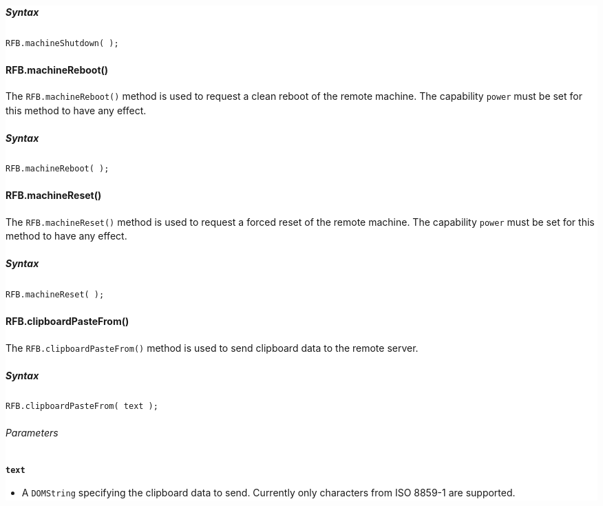 ##### Syntax

    RFB.machineShutdown( );

#### RFB.machineReboot()

The `RFB.machineReboot()` method is used to request a clean reboot of
the remote machine. The capability `power` must be set for this method
to have any effect.

##### Syntax

    RFB.machineReboot( );

#### RFB.machineReset()

The `RFB.machineReset()` method is used to request a forced reset of
the remote machine. The capability `power` must be set for this method
to have any effect.

##### Syntax

    RFB.machineReset( );

#### RFB.clipboardPasteFrom()

The `RFB.clipboardPasteFrom()` method is used to send clipboard data
to the remote server.

##### Syntax

    RFB.clipboardPasteFrom( text );

###### Parameters

**`text`**
  - A `DOMString` specifying the clipboard data to send. Currently only
  characters from ISO 8859-1 are supported.
